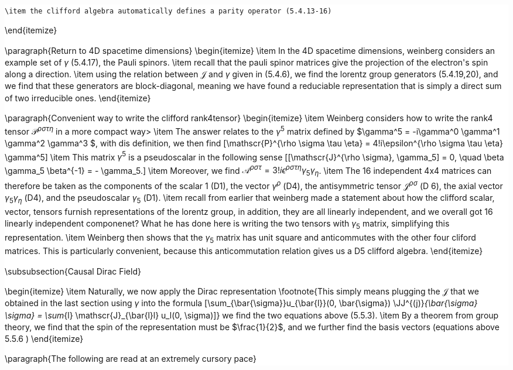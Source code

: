     \item the clifford algebra automatically defines a parity operator (5.4.13-16)
\end{itemize}

\paragraph{Return to 4D spacetime dimensions}
\begin{itemize}
    \item In the 4D spacetime dimensions, weinberg considers an example set of $\gamma$ (5.4.17), the Pauli spinors.
    \item recall that the pauli spinor matrices give the projection of the electron's spin along a direction. 
    \item using the relation between $\mathscr{J}$ and $\gamma$ given in (5.4.6), we find the lorentz group generators (5.4.19,20), and we find that these generators are block-diagonal, meaning we have found a reduciable representation that is simply a direct sum of two irreducible ones.
\end{itemize}

\paragraph{Convenient way to write the clifford rank4tensor}
\begin{itemize}
    \item Weinberg considers how to write the rank4 tensor $\mathscr{P}^{\rho \sigma \tau \eta}$ in a more compact way>
    \item The answer relates to the $\gamma^5$ matrix defined by $\gamma^5 = -i\gamma^0 \gamma^1 \gamma^2 \gamma^3 $, with dis definition, we then find
    \[\mathscr{P}^{\rho \sigma \tau \eta} = 4!i\epsilon^{\rho \sigma \tau \eta} \gamma^5\]
    \item This matrix $\gamma^5$ is a pseudoscalar in the following sense
    \[[\mathscr{J}^{\rho \sigma}, \gamma_5] = 0, \quad 
    \beta \gamma_5 \beta^{-1} = - \gamma_5.\]
    \item Moreover, we find $\mathscr{A}^{\rho \sigma \tau} = 3! i \epsilon^{\rho \sigma \tau \eta} \gamma_5 \gamma_\eta$.
    \item The 16 independent 4x4 matrices can therefore be taken as the components of the scalar 1 (D1), the vector $\gamma^{\rho}$ (D4), the antisymmetric tensor $\mathscr{J}^{\rho \sigma}$ (D 6), the axial vector $\gamma_5 \gamma_\eta$ (D4), and the pseudoscalar $\gamma_5$ (D1). 
    \item recall from earlier that weinberg made a statement about how the clifford scalar, vector, tensors furnish representations of the lorentz group, in addition, they are all linearly independent, and we overall got 16 linearly independent componenet? What he has done here is writing the two tensors with $\gamma_5$ matrix, simplifying this representation. 
    \item Weinberg then shows that the $\gamma_5$ matrix has unit square and anticommutes with the other four cliford matrices. This is particularly convenient, because this anticommutation relation gives us a D5 clifford algebra. 
\end{itemize}


\subsubsection{Causal Dirac Field}

\begin{itemize}
    \item Naturally, we now apply the Dirac representation
    \footnote{This simply means plugging the $\mathscr{J}$ that we obtained in the last section using $\gamma$ into the formula
    \[\sum_{\bar{\sigma}}u_{\bar{l}}(0, \bar{\sigma}) \JJ^{(j)}_{\bar{\sigma} \sigma} = \sum_{l} \mathscr{J}_{\bar{l}l} u_l(0, \sigma)\]}
    we find the two equations above (5.5.3). 
    \item By a theorem from group theory, we find that the spin of the representation must be $\frac{1}{2}$, and we further find the basis vectors (equations above 5.5.6 )
\end{itemize}

\paragraph{The following are read at an extremely cursory pace}
